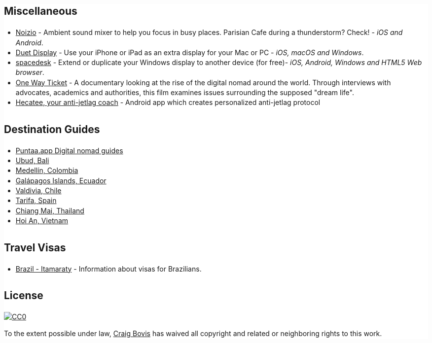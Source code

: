 ## Miscellaneous
- [Noizio](http://noiz.io) - Ambient sound mixer to help you focus in busy places. Parisian Cafe during a thunderstorm? Check! - _iOS and Android_.
- [Duet Display](https://www.duetdisplay.com) - Use your iPhone or iPad as an extra display for your Mac or PC - _iOS, macOS and Windows_.
- [spacedesk](https://www.spacedesk.net) - Extend or duplicate your Windows display to another device (for free)-  _iOS, Android, Windows and HTML5 Web browser_.
- [One Way Ticket](http://digitalnomaddocumentary.com) - A documentary looking at the rise of the digital nomad around the world. Through interviews with advocates, academics and authorities, this film examines issues surrounding the supposed "dream life".
- [Hecatee, your anti-jetlag coach](https://play.google.com/store/apps/details?id=com.hecatee) - Android app which creates personalized anti-jetlag protocol

## Destination Guides
- [Puntaa.app Digital nomad guides](https://punta.app/digital-nomad-guides) 
- [Ubud, Bali](http://www.neverendingvoyage.com/digital-nomad-guide-living-in-ubud/)
- [Medellín, Colombia](http://www.webworktravel.com/medellin-digital-nomad/#wheretowork)
- [Galápagos Islands, Ecuador](http://www.webworktravel.com/digital-nomad-guide-galapagos-islands/)
- [Valdivia, Chile](https://valdiviaguide.com/)
- [Tarifa, Spain](http://www.webworktravel.com/tarifa-digital-nomad-guide/)
- [Chiang Mai, Thailand](http://www.johnnyfd.com/2015/07/johnnys-guide-to-chiang-mai-thailand.html)
- [Hoi An, Vietnam](http://www.neverendingvoyage.com/digital-nomad-hoi-an-guide/)

## Travel Visas
- [Brazil - Itamaraty](http://www.portalconsular.itamaraty.gov.br/tabela-de-vistos-para-cidadaos-brasileiros) - Information about visas for Brazilians.

## License

[![CC0](http://mirrors.creativecommons.org/presskit/buttons/88x31/svg/cc-zero.svg)](https://creativecommons.org/publicdomain/zero/1.0/)

To the extent possible under law, [Craig Bovis](https://github.com/cbovis) has waived all copyright and related or neighboring rights to this work.
